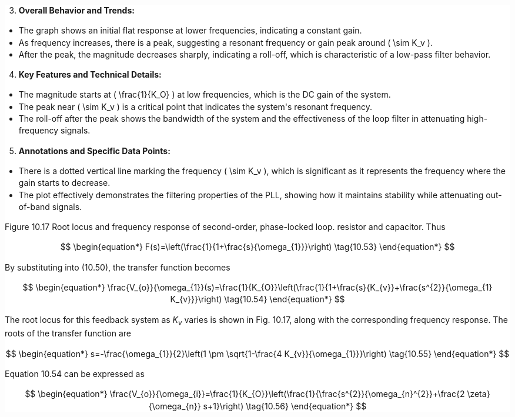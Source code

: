 3. **Overall Behavior and Trends:**
- The graph shows an initial flat response at lower frequencies, indicating a constant gain.
- As frequency increases, there is a peak, suggesting a resonant frequency or gain peak around \( \sim K_v \).
- After the peak, the magnitude decreases sharply, indicating a roll-off, which is characteristic of a low-pass filter behavior.

4. **Key Features and Technical Details:**
- The magnitude starts at \( \frac{1}{K_O} \) at low frequencies, which is the DC gain of the system.
- The peak near \( \sim K_v \) is a critical point that indicates the system's resonant frequency.
- The roll-off after the peak shows the bandwidth of the system and the effectiveness of the loop filter in attenuating high-frequency signals.

5. **Annotations and Specific Data Points:**
- There is a dotted vertical line marking the frequency \( \sim K_v \), which is significant as it represents the frequency where the gain starts to decrease.
- The plot effectively demonstrates the filtering properties of the PLL, showing how it maintains stability while attenuating out-of-band signals.

Figure 10.17 Root locus and frequency response of second-order, phase-locked loop.
resistor and capacitor. Thus

$$
\begin{equation*}
F(s)=\left(\frac{1}{1+\frac{s}{\omega_{1}}}\right) \tag{10.53}
\end{equation*}
$$

By substituting into (10.50), the transfer function becomes

$$
\begin{equation*}
\frac{V_{o}}{\omega_{1}}(s)=\frac{1}{K_{O}}\left(\frac{1}{1+\frac{s}{K_{v}}+\frac{s^{2}}{\omega_{1} K_{v}}}\right) \tag{10.54}
\end{equation*}
$$

The root locus for this feedback system as $K_{v}$ varies is shown in Fig. 10.17, along with the corresponding frequency response. The roots of the transfer function are

$$
\begin{equation*}
s=-\frac{\omega_{1}}{2}\left(1 \pm \sqrt{1-\frac{4 K_{v}}{\omega_{1}}}\right) \tag{10.55}
\end{equation*}
$$

Equation 10.54 can be expressed as

$$
\begin{equation*}
\frac{V_{o}}{\omega_{i}}=\frac{1}{K_{O}}\left(\frac{1}{\frac{s^{2}}{\omega_{n}^{2}}+\frac{2 \zeta}{\omega_{n}} s+1}\right) \tag{10.56}
\end{equation*}
$$
